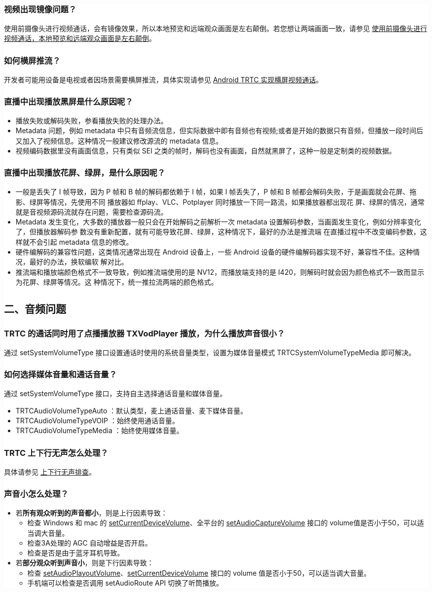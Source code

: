 [](id:v8)
### 视频出现镜像问题？
使用前摄像头进行视频通话，会有镜像效果，所以本地预览和远端观众画面是左右颠倒。若您想让两端画面一致，请参见 [使用前摄像头进行视频通话，本地预览和远端观众画面是左右颠倒](https://cloud.tencent.com/developer/article/1471616)。

[](id:v9)
### 如何横屏推流？
开发者可能用设备是电视或者因场景需要横屏推流，具体实现请参见 [Android TRTC 实现横屏视频通话](https://cloud.tencent.com/developer/article/1492095)。

[](id:v10)
### 直播中出现播放黑屏是什么原因呢？
- 播放失败或解码失败，参看播放失败的处理办法。
- Metadata 问题，例如 metadata 中只有音频流信息，但实际数据中即有音频也有视频;或者是开始的数据只有音频，但播放一段时间后又加入了视频信息。这种情况一般建议修改源流的 metadata 信息。
- 视频编码数据里没有画面信息，只有类似 SEI 之类的帧时，解码也没有画面，自然就黑屏了，这种一般是定制类的视频数据。

[](id:v11)
### 直播中出现播放花屏、绿屏，是什么原因呢？
- 一般是丢失了 I 帧导致，因为 P 帧和 B 帧的解码都依赖于 I 帧，如果 I 帧丢失了，P 帧和 B 帧都会解码失败，于是画面就会花屏、拖影、绿屏等情况，先使用不同 播放器如 ffplay、VLC、Potplayer 同时播放一下同一路流，如果播放器都出现花 屏、绿屏的情况，通常就是音视频源码流就存在问题，需要检查源码流。
- Metadata 发生变化，大多数的播放器一般只会在开始解码之前解析一次 metadata 设置解码参数，当画面发生变化，例如分辨率变化了，但播放器解码参 数没有重新配置，就有可能导致花屏、绿屏，这种情况下，最好的办法是推流端 在直播过程中不改变编码参数，这样就不会引起 metadata 信息的修改。
- 硬件编解码的兼容性问题，这类情况通常出现在 Android 设备上，一些 Android 设备的硬件编解码器实现不好，兼容性不佳。这种情况，最好的办法，换软编软 解对比。
- 推流端和播放端颜色格式不一致导致，例如推流端使用的是 NV12，而播放端支持的是 I420，则解码时就会因为颜色格式不一致而显示为花屏、绿屏等情况。这 种情况下，统一推拉流两端的颜色格式。



## 二、音频问题

[](id:a1)
###  TRTC 的通话同时用了点播播放器 TXVodPlayer 播放，为什么播放声音很小？
通过 setSystemVolumeType 接口设置通话时使用的系统音量类型，设置为媒体音量模式 TRTCSystemVolumeTypeMedia 即可解决。

[](id:a2)
### 如何选择媒体音量和通话音量？
通过 setSystemVolumeType 接口，支持自主选择通话音量和媒体音量。
- TRTCAudioVolumeTypeAuto ：默认类型，麦上通话音量、麦下媒体音量。
- TRTCAudioVolumeTypeVOIP ：始终使用通话音量。
- TRTCAudioVolumeTypeMedia ：始终使用媒体音量。

[](id:a3)
### TRTC 上下行无声怎么处理？
具体请参见 [上下行无声排查](https://cloud.tencent.com/developer/article/1887363)。

[](id:a4)
### 声音小怎么处理？
- 若**所有观众听到的声音都小**，则是上行因素导致：
  - 检查 Windows 和 mac 的 [setCurrentDeviceVolume](http://doc.qcloudtrtc.com/group__ITXDeviceManager__csharp.html#a1c9517a8a6a23558b4bd40c41eb97ee5)、全平台的 [setAudioCaptureVolume](http://doc.qcloudtrtc.com/group__ITRTCCloud__csharp.html#a53681962139b81140f2d66abc4ea6a0f) 接口的 volume值是否小于50，可以适当调大音量。
  - 检查3A处理的 AGC 自动增益是否开启。
  - 检查是否是由于蓝牙耳机导致。
- 若**部分观众听到声音小**，则是下行因素导致：
  - 检查 [setAudioPlayoutVolume](http://doc.qcloudtrtc.com/group__ITRTCCloud__csharp.html#a9b8946403b8b3ac8e11f3a78e9d531ca)、[setCurrentDeviceVolume](http://doc.qcloudtrtc.com/group__ITXDeviceManager__csharp.html#a1c9517a8a6a23558b4bd40c41eb97ee5) 接口的 volume 值是否小于50，可以适当调大音量。
  - 手机端可以检查是否调用 setAudioRoute API 切换了听筒播放。

